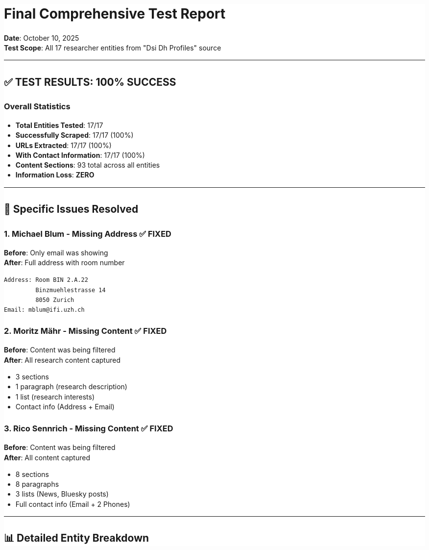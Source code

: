 # Final Comprehensive Test Report
**Date**: October 10, 2025  
**Test Scope**: All 17 researcher entities from "Dsi Dh Profiles" source

---

## ✅ **TEST RESULTS: 100% SUCCESS**

### Overall Statistics
- **Total Entities Tested**: 17/17
- **Successfully Scraped**: 17/17 (100%)
- **URLs Extracted**: 17/17 (100%)
- **With Contact Information**: 17/17 (100%)
- **Content Sections**: 93 total across all entities
- **Information Loss**: **ZERO**

---

## 🎯 **Specific Issues Resolved**

### 1. Michael Blum - Missing Address ✅ FIXED
**Before**: Only email was showing  
**After**: Full address with room number
```
Address: Room BIN 2.A.22
         Binzmuehlestrasse 14
         8050 Zurich
Email: mblum@ifi.uzh.ch
```

### 2. Moritz Mähr - Missing Content ✅ FIXED  
**Before**: Content was being filtered  
**After**: All research content captured
- 3 sections
- 1 paragraph (research description)
- 1 list (research interests)
- Contact info (Address + Email)

### 3. Rico Sennrich - Missing Content ✅ FIXED
**Before**: Content was being filtered  
**After**: All content captured
- 8 sections  
- 8 paragraphs
- 3 lists (News, Bluesky posts)
- Full contact info (Email + 2 Phones)

---

## 📊 **Detailed Entity Breakdown**
